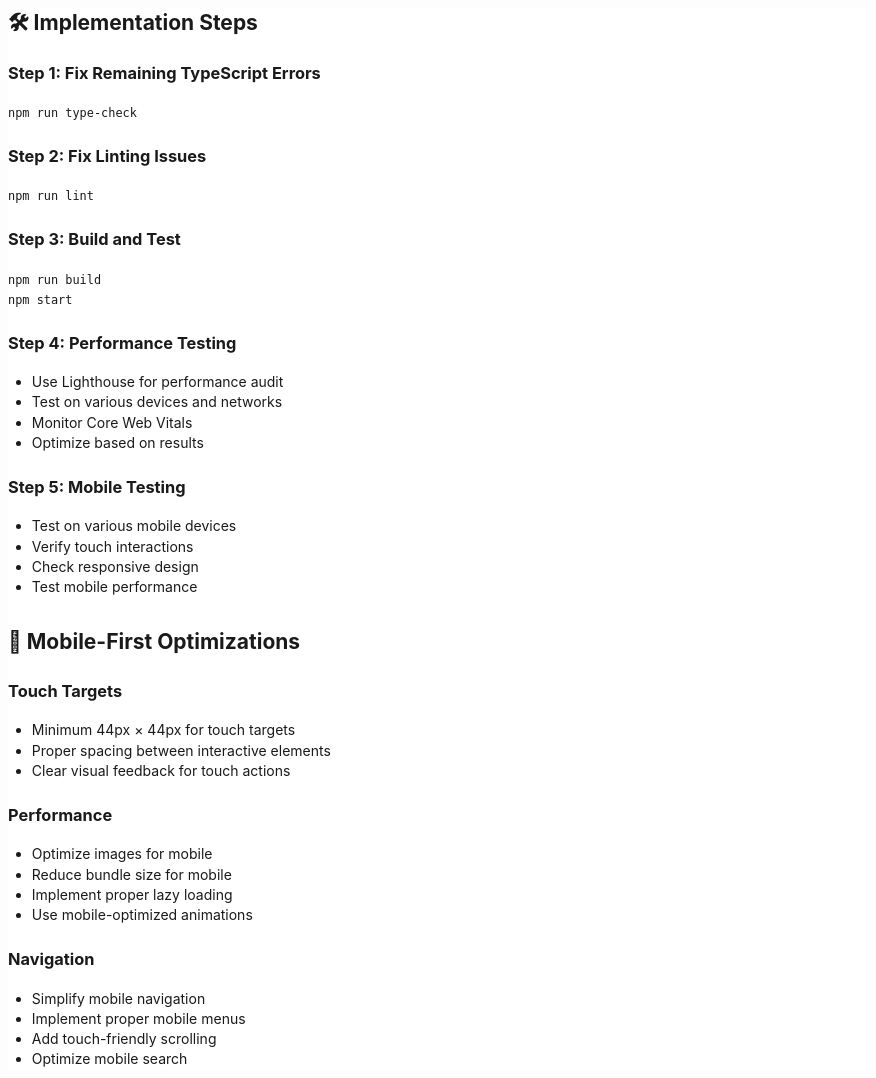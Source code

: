 ## 🛠️ Implementation Steps

### Step 1: Fix Remaining TypeScript Errors
```bash
npm run type-check
```

### Step 2: Fix Linting Issues
```bash
npm run lint
```

### Step 3: Build and Test
```bash
npm run build
npm start
```

### Step 4: Performance Testing
- Use Lighthouse for performance audit
- Test on various devices and networks
- Monitor Core Web Vitals
- Optimize based on results

### Step 5: Mobile Testing
- Test on various mobile devices
- Verify touch interactions
- Check responsive design
- Test mobile performance

## 📱 Mobile-First Optimizations

### Touch Targets
- Minimum 44px × 44px for touch targets
- Proper spacing between interactive elements
- Clear visual feedback for touch actions

### Performance
- Optimize images for mobile
- Reduce bundle size for mobile
- Implement proper lazy loading
- Use mobile-optimized animations

### Navigation
- Simplify mobile navigation
- Implement proper mobile menus
- Add touch-friendly scrolling
- Optimize mobile search
